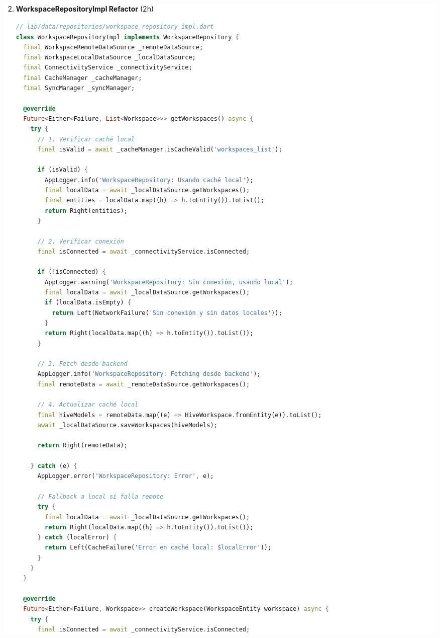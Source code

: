 2. **WorkspaceRepositoryImpl Refactor** (2h)

   ```dart
   // lib/data/repositories/workspace_repository_impl.dart
   class WorkspaceRepositoryImpl implements WorkspaceRepository {
     final WorkspaceRemoteDataSource _remoteDataSource;
     final WorkspaceLocalDataSource _localDataSource;
     final ConnectivityService _connectivityService;
     final CacheManager _cacheManager;
     final SyncManager _syncManager;

     @override
     Future<Either<Failure, List<Workspace>>> getWorkspaces() async {
       try {
         // 1. Verificar caché local
         final isValid = await _cacheManager.isCacheValid('workspaces_list');

         if (isValid) {
           AppLogger.info('WorkspaceRepository: Usando caché local');
           final localData = await _localDataSource.getWorkspaces();
           final entities = localData.map((h) => h.toEntity()).toList();
           return Right(entities);
         }

         // 2. Verificar conexión
         final isConnected = await _connectivityService.isConnected;

         if (!isConnected) {
           AppLogger.warning('WorkspaceRepository: Sin conexión, usando local');
           final localData = await _localDataSource.getWorkspaces();
           if (localData.isEmpty) {
             return Left(NetworkFailure('Sin conexión y sin datos locales'));
           }
           return Right(localData.map((h) => h.toEntity()).toList());
         }

         // 3. Fetch desde backend
         AppLogger.info('WorkspaceRepository: Fetching desde backend');
         final remoteData = await _remoteDataSource.getWorkspaces();

         // 4. Actualizar caché local
         final hiveModels = remoteData.map((e) => HiveWorkspace.fromEntity(e)).toList();
         await _localDataSource.saveWorkspaces(hiveModels);

         return Right(remoteData);

       } catch (e) {
         AppLogger.error('WorkspaceRepository: Error', e);

         // Fallback a local si falla remote
         try {
           final localData = await _localDataSource.getWorkspaces();
           return Right(localData.map((h) => h.toEntity()).toList());
         } catch (localError) {
           return Left(CacheFailure('Error en caché local: $localError'));
         }
       }
     }

     @override
     Future<Either<Failure, Workspace>> createWorkspace(WorkspaceEntity workspace) async {
       try {
         final isConnected = await _connectivityService.isConnected;

   ```
